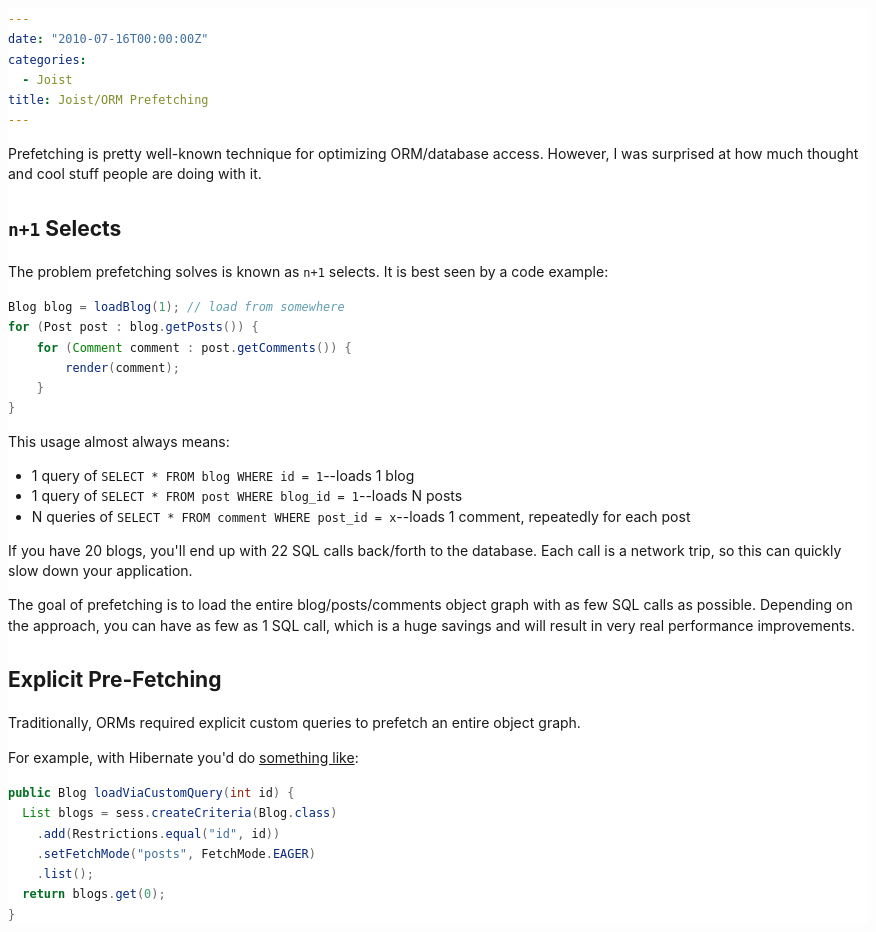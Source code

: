 ```yaml
---
date: "2010-07-16T00:00:00Z"
categories:
  - Joist
title: Joist/ORM Prefetching
---
```



Prefetching is pretty well-known technique for optimizing ORM/database access. However, I was surprised at how much thought and cool stuff people are doing with it.

`n+1` Selects
-------------

The problem prefetching solves is known as `n+1` selects. It is best seen by a code example:

```java
Blog blog = loadBlog(1); // load from somewhere
for (Post post : blog.getPosts()) {
    for (Comment comment : post.getComments()) {
        render(comment);
    }
}
```

This usage almost always means:

* 1 query of `SELECT * FROM blog WHERE id = 1`--loads 1 blog
* 1 query of `SELECT * FROM post WHERE blog_id = 1`--loads N posts
* N queries of `SELECT * FROM comment WHERE post_id = x`--loads 1 comment, repeatedly for each post

If you have 20 blogs, you'll end up with 22 SQL calls back/forth to the database. Each call is a network trip, so this can quickly slow down your application.

The goal of prefetching is to load the entire blog/posts/comments object graph with as few SQL calls as possible. Depending on the approach, you can have as few as 1 SQL call, which is a huge savings and will result in very real performance improvements.

Explicit Pre-Fetching
---------------------

Traditionally, ORMs required explicit custom queries to prefetch an entire object graph.

For example, with Hibernate you'd do [something like](http://docs.jboss.org/hibernate/stable/core/reference/en/html_single/#querycriteria-dynamicfetching):

```java
public Blog loadViaCustomQuery(int id) {
  List blogs = sess.createCriteria(Blog.class)
    .add(Restrictions.equal("id", id))
    .setFetchMode("posts", FetchMode.EAGER)
    .list();
  return blogs.get(0);
}
```
